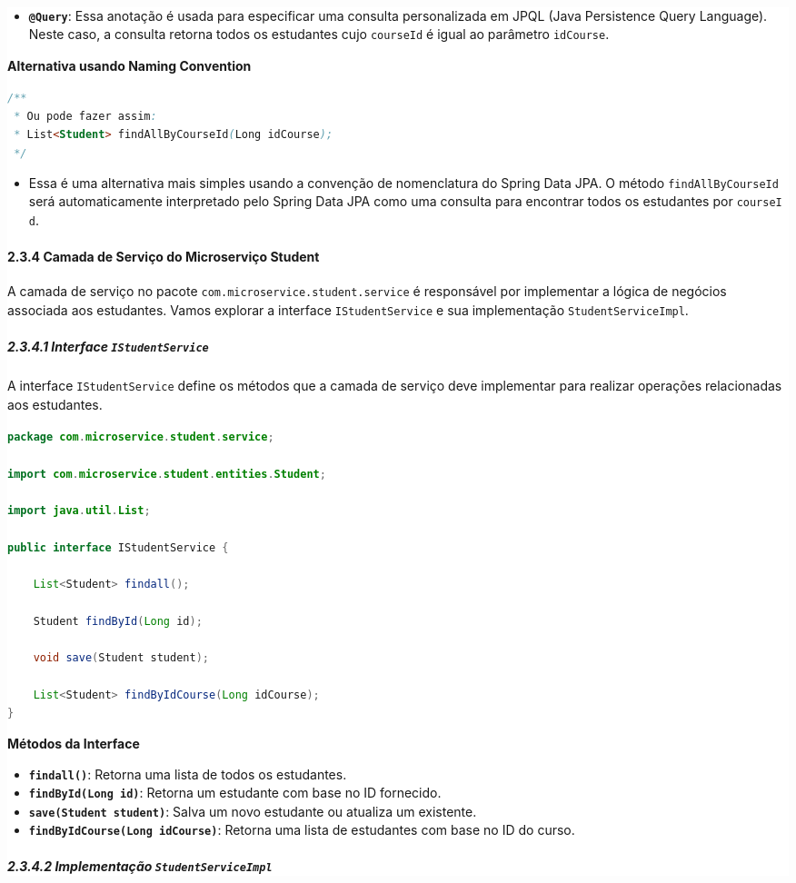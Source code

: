 - **`@Query`**: Essa anotação é usada para especificar uma consulta personalizada em JPQL (Java Persistence Query Language). Neste caso, a consulta retorna todos os estudantes cujo `courseId` é igual ao parâmetro `idCourse`.

**Alternativa usando Naming Convention**

```java
/**
 * Ou pode fazer assim:
 * List<Student> findAllByCourseId(Long idCourse);
 */
```

- Essa é uma alternativa mais simples usando a convenção de nomenclatura do Spring Data JPA. O método `findAllByCourseId` será automaticamente interpretado pelo Spring Data JPA como uma consulta para encontrar todos os estudantes por `courseId`.

#### 2.3.4 Camada de Serviço do Microserviço Student

A camada de serviço no pacote `com.microservice.student.service` é responsável por implementar a lógica de negócios associada aos estudantes. Vamos explorar a interface `IStudentService` e sua implementação `StudentServiceImpl`.

##### 2.3.4.1 Interface `IStudentService`

A interface `IStudentService` define os métodos que a camada de serviço deve implementar para realizar operações relacionadas aos estudantes.

```java
package com.microservice.student.service;

import com.microservice.student.entities.Student;

import java.util.List;

public interface IStudentService {

    List<Student> findall();

    Student findById(Long id);

    void save(Student student);

    List<Student> findByIdCourse(Long idCourse);
}
```

**Métodos da Interface**

- **`findall()`**: Retorna uma lista de todos os estudantes.
- **`findById(Long id)`**: Retorna um estudante com base no ID fornecido.
- **`save(Student student)`**: Salva um novo estudante ou atualiza um existente.
- **`findByIdCourse(Long idCourse)`**: Retorna uma lista de estudantes com base no ID do curso.

##### 2.3.4.2 Implementação `StudentServiceImpl`
